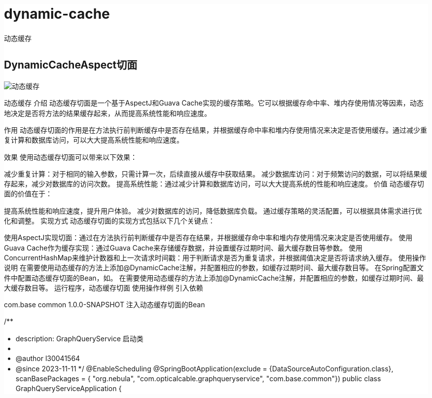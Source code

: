 # dynamic-cache
动态缓存

## DynamicCacheAspect切面

![动态缓存](D:%5CInformation%5CPredictive%20Prevention%5Cliuyang%5CRequirement%20&%20Data%5C%E5%85%89%E7%BC%86%E6%95%B0%E5%AD%97%E5%8C%96%5C%E5%9B%BE%E6%9F%A5%E8%AF%A2%5C%E5%8A%A8%E6%80%81%E7%BC%93%E5%AD%98%5C%E5%8A%A8%E6%80%81%E7%BC%93%E5%AD%98.jpg)

动态缓存
介绍
动态缓存切面是一个基于AspectJ和Guava Cache实现的缓存策略。它可以根据缓存命中率、堆内存使用情况等因素，动态地决定是否将方法的结果缓存起来，从而提高系统性能和响应速度。

作用
动态缓存切面的作用是在方法执行前判断缓存中是否存在结果，并根据缓存命中率和堆内存使用情况来决定是否使用缓存。通过减少重复计算和数据库访问，可以大大提高系统性能和响应速度。

效果
使用动态缓存切面可以带来以下效果：

减少重复计算：对于相同的输入参数，只需计算一次，后续直接从缓存中获取结果。
减少数据库访问：对于频繁访问的数据，可以将结果缓存起来，减少对数据库的访问次数。
提高系统性能：通过减少计算和数据库访问，可以大大提高系统的性能和响应速度。
价值
动态缓存切面的价值在于：

提高系统性能和响应速度，提升用户体验。
减少对数据库的访问，降低数据库负载。
通过缓存策略的灵活配置，可以根据具体需求进行优化和调整。
实现方式
动态缓存切面的实现方式包括以下几个关键点：

使用AspectJ实现切面：通过在方法执行前判断缓存中是否存在结果，并根据缓存命中率和堆内存使用情况来决定是否使用缓存。
使用Guava Cache作为缓存实现：通过Guava Cache来存储缓存数据，并设置缓存过期时间、最大缓存数目等参数。
使用ConcurrentHashMap来维护计数器和上一次请求时间戳：用于判断请求是否为重复请求，并根据阈值决定是否将请求纳入缓存。
使用操作说明
在需要使用动态缓存的方法上添加@DynamicCache注解，并配置相应的参数，如缓存过期时间、最大缓存数目等。
在Spring配置文件中配置动态缓存切面的Bean，如<bean id="dynamicCacheAspect" class="com.base.common.aop.DynamicCacheAspect"/>。
在需要使用动态缓存的方法上添加@DynamicCache注解，并配置相应的参数，如缓存过期时间、最大缓存数目等。
运行程序，动态缓存切面
使用操作样例
引入依赖

<dependency>
    <groupId>com.base</groupId>
    <artifactId>common</artifactId>
    <version>1.0.0-SNAPSHOT</version>
</dependency>
注入动态缓存切面的Bean

/**
 * description: GraphQueryService 启动类
 *
 * @author l30041564
 * @since 2023-11-11
 */
@EnableScheduling
@SpringBootApplication(exclude = {DataSourceAutoConfiguration.class}, scanBasePackages = {
        "org.nebula", "com.opticalcable.graphqueryservice", "com.base.common"})
public class GraphQueryServiceApplication {
